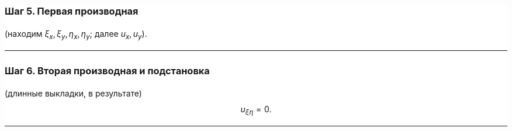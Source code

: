 
### Шаг 5. Первая производная  
(находим $\xi_x,\xi_y,\eta_x,\eta_y$; далее $u_x,u_y$).

---

### Шаг 6. Вторая производная и подстановка  
(длинные выкладки, в результате)
$$
u_{\xi\eta}=0.
$$

---

